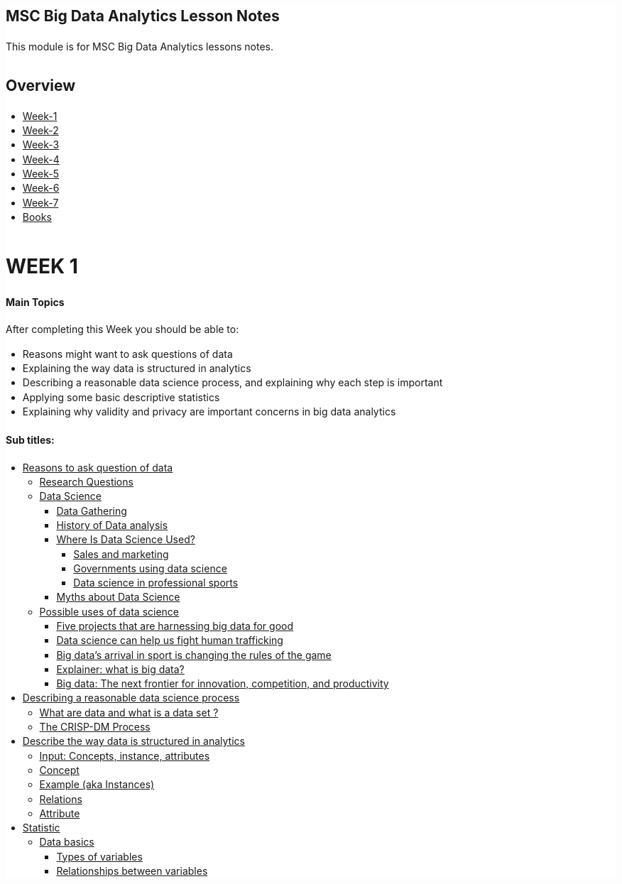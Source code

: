 ## MSC Big Data Analytics Lesson Notes

This module is for MSC Big Data Analytics lessons notes.

## Overview

- [Week-1](#week-1)
- [Week-2](#week-2)
- [Week-3](#week-3)
- [Week-4](#week-4)
- [Week-5](#week-5)
- [Week-6](#week-6)
- [Week-7](#week-7)
- [Books](/big-data-analytics/Books.md)

# WEEK 1

#### Main Topics

After completing this Week you should be able to:

* Reasons might want to ask questions of data
* Explaining the way data is structured in analytics
* Describing a reasonable data science process, and explaining why each step is important
* Applying some basic descriptive statistics
* Explaining why validity and privacy are important concerns in big data analytics

#### Sub titles:

* [Reasons to ask question of data](#reasons-to-ask-question-of-data)
    * [Research Questions](#research-questions)
    * [Data Science](#data-science)
        * [Data Gathering](#data-gathering)
        * [History of Data analysis](#history-of-data-analysis)
        * [Where Is Data Science Used?](#where-is-data-science-used)
            * [Sales and marketing](#sales-and-marketing)
            * [Governments using data science](#governments-using-data-science)
            * [Data science in professional sports](#data-science-in-professional-sports)
        * [Myths about Data Science](#myths-about-data-science)
    * [Possible uses of data science](#possible-uses-of-data-science)
        * [Five projects that are harnessing big data for good](#five-projects-that-are-harnessing-big-data-for-good)
        * [Data science can help us fight human trafficking](#data-science-can-help-us-fight-human-trafficking)
        * [Big data’s arrival in sport is changing the rules of the game](#big-datas-arrival-in-sport-is-changing-the-rules-of-the-game)
        * [Explainer: what is big data?](#explainer-what-is-big-data)
        * [Big data: The next frontier for innovation, competition, and productivity](#big-data-the-next-frontier-for-innovation-competition-and-productivity)
* [Describing a reasonable data science process](#describing-a-reasonable-data-science-process)
    * [What are data and what is a data set ?](#what-are-data-and-what-is-a-data-set-)
    * [The CRISP-DM Process](#the-crisp-dm-process)
* [Describe the way data is structured in analytics](#describe-the-way-data-is-structured-in-analytics)
    * [Input: Concepts, instance, attributes](#input-concepts-instance-attributes)
    * [Concept](#concept)
    * [Example (aka Instances)](#example-aka-instances)
    * [Relations](#relations)
    * [Attribute](#attribute)
* [Statistic](#statistics)
    * [Data basics](#data-basics)
        * [Types of variables](#types-of-variables)
        * [Relationships between variables](#relationships-between-variables)